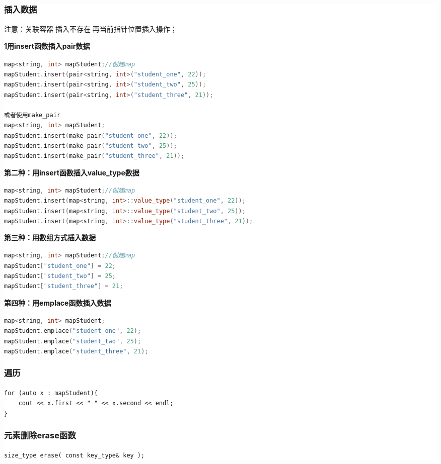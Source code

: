 ### 插入数据

注意：关联容器 插入不存在 再当前指针位置插入操作；

**1用insert函数插入pair数据**

```c++
map<string, int> mapStudent;//创建map
mapStudent.insert(pair<string, int>("student_one", 22));
mapStudent.insert(pair<string, int>("student_two", 25));
mapStudent.insert(pair<string, int>("student_three", 21));
 
或者使用make_pair
map<string, int> mapStudent;
mapStudent.insert(make_pair("student_one", 22));
mapStudent.insert(make_pair("student_two", 25));
mapStudent.insert(make_pair("student_three", 21));
```

**第二种：用insert函数插入value_type数据**

```c++
map<string, int> mapStudent;//创建map
mapStudent.insert(map<string, int>::value_type("student_one", 22));
mapStudent.insert(map<string, int>::value_type("student_two", 25));
mapStudent.insert(map<string, int>::value_type("student_three", 21));
```

**第三种：用数组方式插入数据**

```c++
map<string, int> mapStudent;//创建map
mapStudent["student_one"] = 22;
mapStudent["student_two"] = 25;
mapStudent["student_three"] = 21;
```

**第四种：用emplace函数插入数据**

```c++
map<string, int> mapStudent;
mapStudent.emplace("student_one", 22);
mapStudent.emplace("student_two", 25);
mapStudent.emplace("student_three", 21);
```

### **遍历**

```
for (auto x : mapStudent){
	cout << x.first << " " << x.second << endl;
}
```

### 元素删除erase函数

`size_type erase( const key_type& key );`
